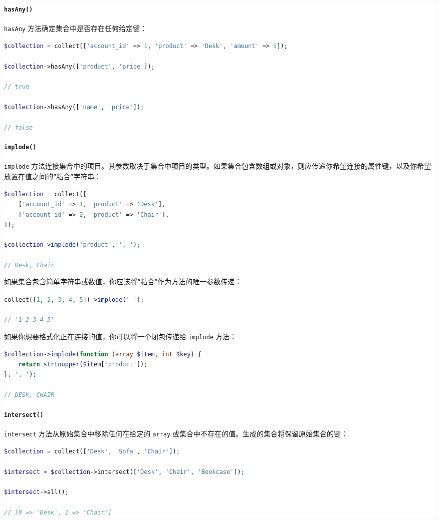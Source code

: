 #### `hasAny()`

`hasAny` 方法确定集合中是否存在任何给定键：

```php
$collection = collect(['account_id' => 1, 'product' => 'Desk', 'amount' => 5]);

$collection->hasAny(['product', 'price']);

// true

$collection->hasAny(['name', 'price']);

// false
```

#### `implode()`

`implode` 方法连接集合中的项目。其参数取决于集合中项目的类型。如果集合包含数组或对象，则应传递你希望连接的属性键，以及你希望放置在值之间的“粘合”字符串：

```php
$collection = collect([
    ['account_id' => 1, 'product' => 'Desk'],
    ['account_id' => 2, 'product' => 'Chair'],
]);

$collection->implode('product', ', ');

// Desk, Chair
```

如果集合包含简单字符串或数值，你应该将“粘合”作为方法的唯一参数传递：

```php
collect([1, 2, 3, 4, 5])->implode('-');

// '1-2-3-4-5'
```

如果你想要格式化正在连接的值，你可以将一个闭包传递给 `implode` 方法：

```php
$collection->implode(function (array $item, int $key) {
    return strtoupper($item['product']);
}, ', ');

// DESK, CHAIR
```

#### `intersect()`

`intersect` 方法从原始集合中移除任何在给定的 `array` 或集合中不存在的值。生成的集合将保留原始集合的键：

```php
$collection = collect(['Desk', 'Sofa', 'Chair']);

$intersect = $collection->intersect(['Desk', 'Chair', 'Bookcase']);

$intersect->all();

// [0 => 'Desk', 2 => 'Chair']
```
